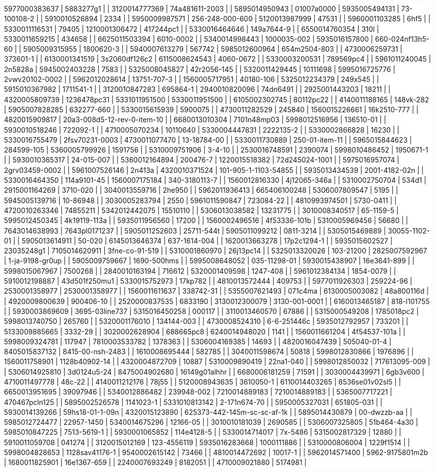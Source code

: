 5977000383637 | 5883277g1 |  | 3120014777369 | 74a481611-2003 |  | 5895014950943 | 01007a0000 | 
5935005494131 | 73-100108-2 |  | 5910010526894 | 2334 |  | 5950009987571 | 256-248-000-600 | 
5120013987999 | 47531 |  | 5960001103285 | 6hf5 |  | 5330011116531 | 79405 | 
1210001306472 | 417244pc1 |  | 5330016464646 | 149a7644-9 |  | 6550014760354 | 310l | 
5330011659215 | 434658 |  | 6625011503394 | 6010-0002 |  | 5340014998443 | 1000035-002 | 
5935016157800 | 660-024nf13h5-60 |  | 5905009315955 | 1800620-3 |  | 5940007613279 | 567742 | 
5985012600964 | 654m2504-803 |  | 4730006259731 | 373601-1 |  | 6130001341519 | 3s2060df126c2 | 
6115008624543 | 4060-0672 |  | 5330003200531 | 789569pc4 |  | 5961011240045 | 2n5828a | 
5945002403228 | 7583 |  | 5325008045827 | 42r2056-145 |  | 5320011429445 | 10111698 | 
5995016725776 | 2vwv20102-0002 |  | 5962012028614 | 13751-707-3 |  | 1560005717951 | 40180-106 | 
5325012234379 | 249x545 |  | 5915010367982 | 1711541-1 |  | 3120010847283 | 695864-1 | 
2940010820096 | 74dn6491 |  | 2925001443203 | 18211 |  | 4320005809739 | 1236478pc31 | 
5331011951500 | 5330011951500 |  | 6105002302745 | 80112pc22 |  | 4140011188165 | 148vk-282 | 
5905007828285 | 632277-660 |  | 5330015615939 | 5900075 |  | 4730011282529 | 245840 | 
1560015226661 | 16k2510-777 |  | 4820015909817 | 20a3-008d5-12-rev-0-item-10 |  | 6680013010304 | 7101n48mp03 | 
5998012516956 | 136510-01 |  | 5930010518246 | 722092-1 |  | 4710005070234 | 10110640 | 
5330004447831 | 2222135-2 |  | 5330002866828 | 16230 |  | 5330016755479 | 2fsv70231-0003 | 
4730011077470 | 13-18784-00 |  | 5330011730889 | 250-01-item-11 |  | 5965015844623 | 284599-105 | 
5360005799926 | 1591756 |  | 5310009751906 | 3-4-10 |  | 2530016748591 | 2390074 | 
5998010486452 | 1950671-1 |  | 5930010365317 | 24-015-007 |  | 5360012164894 | 200476-7 | 
1220015518382 | 72d245024-1001 |  | 5975016957074 | 2grv03459-0002 |  | 5961007526146 | 2n413a | 
4320010371524 | 101-905-1-1103-54855 |  | 5935013434539 | 2001-4182-02n |  | 5330016464350 | 114a9101-45 | 
1560007175184 | 340-3180113-7 |  | 1560012816330 | 4j12065-346a |  | 5310002750704 | 534d1 | 
2915001164269 | 3710-020 |  | 3040013559716 | 2he950 |  | 5962011936413 | 665406100248 | 
5306007809547 | 5195 |  | 5945005139716 | 10-86948 |  | 3030005283794 | 2550 | 
5961011590847 | 723084-22 |  | 4810993974501 | 5730-0411 |  | 4720010263346 | 74855211 | 
5342012442075 | 15510110 |  | 5306013038582 | 13231775 |  | 3010008340517 | 65-1159-5 | 
5995012450345 | 4k19119-113a |  | 5935011956560 | 17200 |  | 1560002496516 | 4f53336-101b | 
5310005969456 | 56680 |  | 7643014638993 | 7643pl0171237 |  | 5905011252603 | 25711-544t | 
5905011099212 | 0811-3214 |  | 5305015469889 | 30055-1102-01 |  | 5905013614911 | 50-020 | 
6145013646374 | 637-1614-004 |  | 1620013663278 | 17p2c1294-1 |  | 5935015602527 | 23035248g1 | 
7105014620911 | 3fne-co-91-519 |  | 5310001860970 | 26j13pc14 |  | 5325013320026 | 103-21200 | 
2825007592967 | 1-ja-9198-gr0up |  | 5905009759667 | 1690-500hms |  | 5995008648052 | 035-11298-01 | 
5930015438907 | 16e3641-899 |  | 5998015067967 | 7500268 |  | 2840010163194 | 716612 | 
5320001409598 | 1247-408 |  | 5961012384134 | 1854-0079 |  | 5910012198887 | 43d501f250mu1 | 
5330015752973 | 17kp782 |  | 4810013572444 | 409753 |  | 5977011926303 | 259224-96 | 
2530001358977 | 2530001358977 |  | 1560011611637 | 338742-31 |  | 5355007621493 | 071c4ma | 
6130005003082 | 48a800116d |  | 4920009800639 | 900406-10 |  | 2520000837535 | 6833190 | 
3130012300079 | 3130-001-0001 |  | 6160013465187 | 818-l101755 |  | 5930003869609 | 3695-03line737 | 
5315016450258 | 000117 |  | 3110013460570 | 67886 |  | 5315000549208 | 1785018pc2 | 
5998013740750 | 265760 |  | 5320001176010 | 134144-003 |  | 4730008524310 | 6-6-251446c | 
5935012792957 | 733201 |  | 5133009885665 | 3332-29 |  | 3020002628904 | 688665pc8 | 
6240014948020 | 1141 |  | 1560011661204 | 4f54537-101a |  | 5998009324781 | 117947 | 
7810003533782 | 1378363 |  | 5306004169385 | 14693 |  | 4820016047439 | 505040-01-4 | 
8405015837132 | 8415-00-nsh-2483 |  | 1610008695444 | 582785 |  | 3040011598674 | 50818 | 
5998012830866 | 1976896 |  | 1560011758901 | 1128b40902-14 |  | 4320004872709 | 10887 | 
5310009890419 | 22na1-040 |  | 5998012850032 | 717613095-009 |  | 5306014925810 | 3d0124u5-24 | 
8475004902680 | 16149g01alhhr |  | 6680006181259 | 71591 |  | 3030004439971 | 6gb3v600 | 
4710011497778 | 48c-22 |  | 4140011212176 | 78j55 |  | 5120008943635 | 3610050-1 | 
6110014403265 | 8536se01v02sl5 |  | 6650013951695 | 39097946 |  | 5340012886482 | 239948-002 | 
7210014889183 | 7210014889183 |  | 5365007717221 | 470467pcln125 |  | 5895002526578 | 1141023-1 | 
5331010813142 | 2-171n674-70 |  | 5950005327031 | 651805-031 |  | 5930014139266 | 59hs18-01-1-09n | 
4320015123890 | 625373-442-145m-sc-sc-af-1k |  | 5895014430879 | 00-dwzzb-aa |  | 5985012724477 | 22957-1450 | 
5340014675296 | 12166-05 |  | 3010010181039 | 2690585 |  | 5306007325805 | 51b464-4a30 | 
5985010847225 | 7513-5619-1 |  | 5930001065852 | 114e4128-5 |  | 5330014714017 | 7x-5486 | 
5315002817329 | 12880 |  | 5910011059708 | 041274 |  | 3120015012169 | 123-4556119 | 
5935016283668 | 1000111886 |  | 5310000806004 | 1229f1514 |  | 5998004828653 | 1128sav41176-1 | 
9540002615142 | 73466 |  | 4810014472692 | 10017-1 |  | 5962014571400 | 5962-9175801m2b | 
1680011825901 | 16e1367-659 |  | 2240007693249 | 8182051 |  | 4710009021880 | 5174981 | 